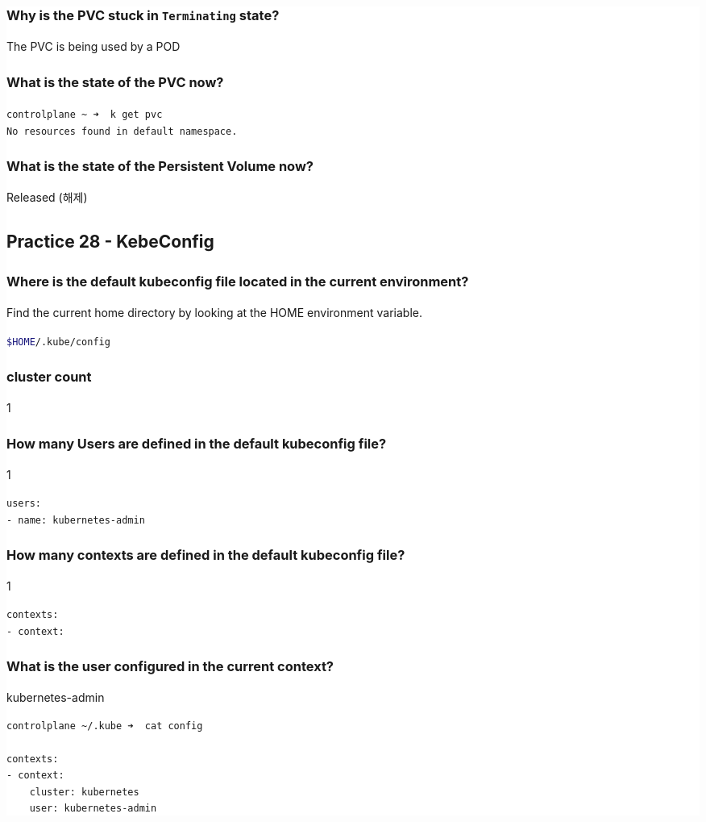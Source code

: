 ### Why is the PVC stuck in `Terminating` state?

The PVC is being used by a POD

### What is the state of the PVC now?

```
controlplane ~ ➜  k get pvc
No resources found in default namespace.
```

### What is the state of the Persistent Volume now?

Released (해제)

## Practice 28 - KebeConfig

### Where is the default kubeconfig file located in the current environment?

Find the current home directory by looking at the HOME environment variable.

```sh
$HOME/.kube/config
```

### cluster count
1

### How many Users are defined in the default kubeconfig file?

1

```
users:
- name: kubernetes-admin
```

### How many contexts are defined in the default kubeconfig file?

1

```
contexts:
- context:
```

### What is the user configured in the current context?

kubernetes-admin

```sh
controlplane ~/.kube ➜  cat config 

contexts:
- context:
    cluster: kubernetes
    user: kubernetes-admin
```
